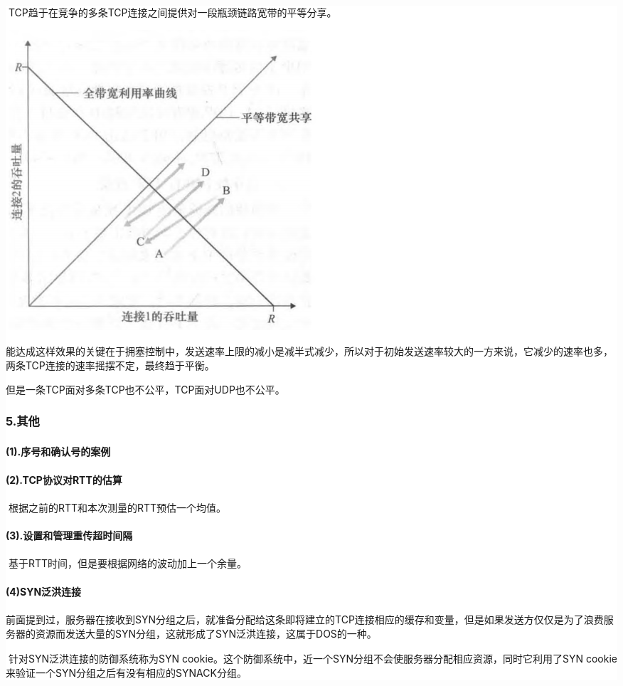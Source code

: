 ​	TCP趋于在竞争的多条TCP连接之间提供对一段瓶颈链路宽带的平等分享。

​	<img src="./image/image3/22.png"/>

能达成这样效果的关键在于拥塞控制中，发送速率上限的减小是减半式减少，所以对于初始发送速率较大的一方来说，它减少的速率也多，两条TCP连接的速率摇摆不定，最终趋于平衡。



但是一条TCP面对多条TCP也不公平，TCP面对UDP也不公平。

### 5.其他

#### (1).序号和确认号的案例



#### (2).<a id='anchor_point_1'>TCP协议对RTT的估算</a>

​	根据之前的RTT和本次测量的RTT预估一个均值。

#### (3).设置和管理重传超时间隔

​	基于RTT时间，但是要根据网络的波动加上一个余量。

#### (4)SYN泛洪连接

​	前面提到过，服务器在接收到SYN分组之后，就准备分配给这条即将建立的TCP连接相应的缓存和变量，但是如果发送方仅仅是为了浪费服务器的资源而发送大量的SYN分组，这就形成了SYN泛洪连接，这属于DOS的一种。

​	针对SYN泛洪连接的防御系统称为SYN cookie。这个防御系统中，近一个SYN分组不会使服务器分配相应资源，同时它利用了SYN cookie来验证一个SYN分组之后有没有相应的SYNACK分组。





